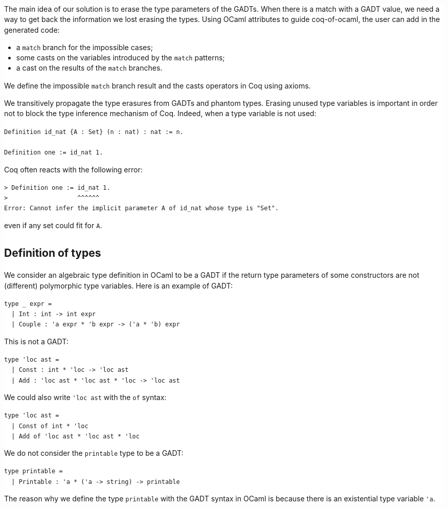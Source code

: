 The main idea of our solution is to erase the type parameters of the GADTs. When there is a match with a GADT value, we need a way to get back the information we lost erasing the types. Using OCaml attributes to guide coq-of-ocaml, the user can add in the generated code:

* a `match` branch for the impossible cases;
* some casts on the variables introduced by the `match` patterns;
* a cast on the results of the `match` branches.

We define the impossible `match` branch result and the casts operators in Coq using axioms.

We transitively propagate the type erasures from GADTs and phantom types. Erasing unused type variables is important in order not to block the type inference mechanism of Coq. Indeed, when a type variable is not used:

    Definition id_nat {A : Set} (n : nat) : nat := n.

    Definition one := id_nat 1.

Coq often reacts with the following error:

    > Definition one := id_nat 1.
    >                   ^^^^^^
    Error: Cannot infer the implicit parameter A of id_nat whose type is "Set".

even if any set could fit for `A`.

## Definition of types
We consider an algebraic type definition in OCaml to be a GADT if the return type parameters of some constructors are not (different) polymorphic type variables. Here is an example of GADT:

    type _ expr =
      | Int : int -> int expr
      | Couple : 'a expr * 'b expr -> ('a * 'b) expr

This is not a GADT:

    type 'loc ast =
      | Const : int * 'loc -> 'loc ast
      | Add : 'loc ast * 'loc ast * 'loc -> 'loc ast

We could also write `'loc ast` with the `of` syntax:

    type 'loc ast =
      | Const of int * 'loc
      | Add of 'loc ast * 'loc ast * 'loc

We do not consider the `printable` type to be a GADT:

    type printable =
      | Printable : 'a * ('a -> string) -> printable

The reason why we define the type `printable` with the GADT syntax in OCaml is because there is an existential type variable `'a`.
